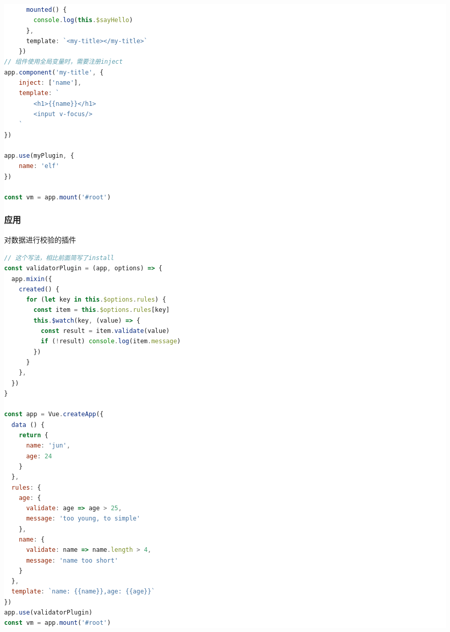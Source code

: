```javascript
      mounted() {
        console.log(this.$sayHello)
      },
      template: `<my-title></my-title>`
    })
// 组件使用全局变量时，需要注册inject
app.component('my-title', {
    inject: ['name'],
    template: `
		<h1>{{name}}</h1>
		<input v-focus/>
	`
})

app.use(myPlugin, {
    name: 'elf'
})
    
const vm = app.mount('#root')
```

### 应用

对数据进行校验的插件

```javascript
// 这个写法，相比前面简写了install
const validatorPlugin = (app, options) => {
  app.mixin({
    created() {
      for (let key in this.$options.rules) {
        const item = this.$options.rules[key]
        this.$watch(key, (value) => {
          const result = item.validate(value)
          if (!result) console.log(item.message)
        })
      }
    },
  })
}

const app = Vue.createApp({
  data () {
    return {
      name: 'jun',
      age: 24
    }
  },
  rules: {
    age: {
      validate: age => age > 25,
      message: 'too young, to simple'
    },
    name: {
      validate: name => name.length > 4,
      message: 'name too short'
    }
  },
  template: `name: {{name}},age: {{age}}`
})
app.use(validatorPlugin)
const vm = app.mount('#root')
```

